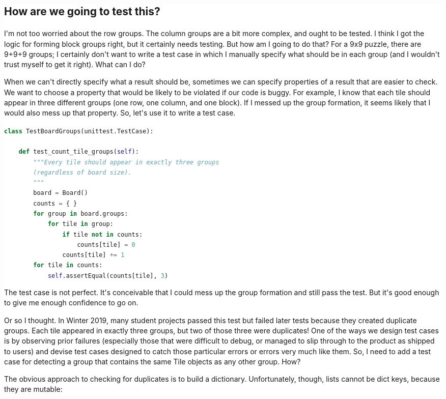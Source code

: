 ## How are we going to test this? 

I'm not too worried about the row groups.  The column groups are
a bit more complex, and ought to be tested.  I think I got the logic 
for forming block groups right, but it certainly needs testing. 
But how am I going to do that?   For a 9x9 puzzle, there are 9+9+9 groups; 
I certainly don't want to write a test case in which I manually 
specify what should be in each group (and I wouldn't trust myself
to get it right).  What can I do? 

When we can't directly specify what a result should be, sometimes 
we can specify properties of a result that are easier to check.  We want 
to choose a property that would be likely to be violated if our 
code is buggy.   For example, I know that each tile 
 should appear 
in three different groups (one row, one column, and one block).  If 
I messed up the group formation, it seems likely that I would also 
mess up that property.  So, let's use it to write a test case. 

```python
class TestBoardGroups(unittest.TestCase):

    def test_count_tile_groups(self):
        """Every tile should appear in exactly three groups
        (regardless of board size).
        """
        board = Board()
        counts = { }
        for group in board.groups:
            for tile in group:
                if tile not in counts:
                    counts[tile] = 0
                counts[tile] += 1
        for tile in counts:
            self.assertEqual(counts[tile], 3)        
```

The test case is not perfect.  It's conceivable that I could 
mess up the group formation and still pass the test.  But it's
good enough to give me enough confidence to go on.  

Or so I thought.  In Winter 2019, many student projects passed this 
test but failed later tests because they created duplicate groups. 
Each tile appeared in exactly three groups, but two of those three 
were duplicates!   One of the ways we design test cases is by 
observing prior failures (especially those that were difficult to debug, 
or managed to slip through to the product as shipped to users) and 
devise test cases designed to catch those particular errors or 
errors very much like them.  So, I need to add a test case for 
detecting a group that contains the same Tile objects as any 
other group.  How? 

The obvious approach to checking for duplicates is to build a 
dictionary.  Unfortunately, though, lists cannot be dict keys, 
because they are mutable: 

